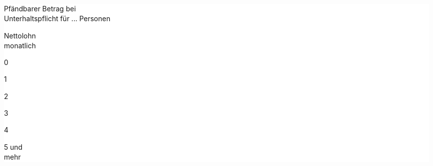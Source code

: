 </th>

<th style="border-bottom: 0.5pt solid ;  font-weight:normal;" colspan="6" align="center" valign="middle" charoff="50">

Pfändbarer Betrag bei  
Unterhaltspflicht für ... Personen

</th>

</tr>

<tr style="border-bottom: 0.5pt solid ; ">

<th style="border-right: 0.5pt solid ; border-bottom: 0.5pt solid ;  font-weight:normal;" align="center" valign="middle" charoff="50">

Nettolohn  
monatlich

</th>

<th style="border-right: 0.5pt solid ; border-bottom: 0.5pt solid ;  font-weight:normal;" align="center" valign="middle" charoff="50">

0

</th>

<th style="border-right: 0.5pt solid ; border-bottom: 0.5pt solid ;  font-weight:normal;" align="center" valign="middle" charoff="50">

1

</th>

<th style="border-right: 0.5pt solid ; border-bottom: 0.5pt solid ;  font-weight:normal;" align="center" valign="middle" charoff="50">

2

</th>

<th style="border-right: 0.5pt solid ; border-bottom: 0.5pt solid ;  font-weight:normal;" align="center" valign="middle" charoff="50">

3

</th>

<th style="border-right: 0.5pt solid ; border-bottom: 0.5pt solid ;  font-weight:normal;" align="center" valign="middle" charoff="50">

4

</th>

<th style="border-bottom: 0.5pt solid ;  font-weight:normal;" align="center" valign="middle" charoff="50">

5 und  
mehr

